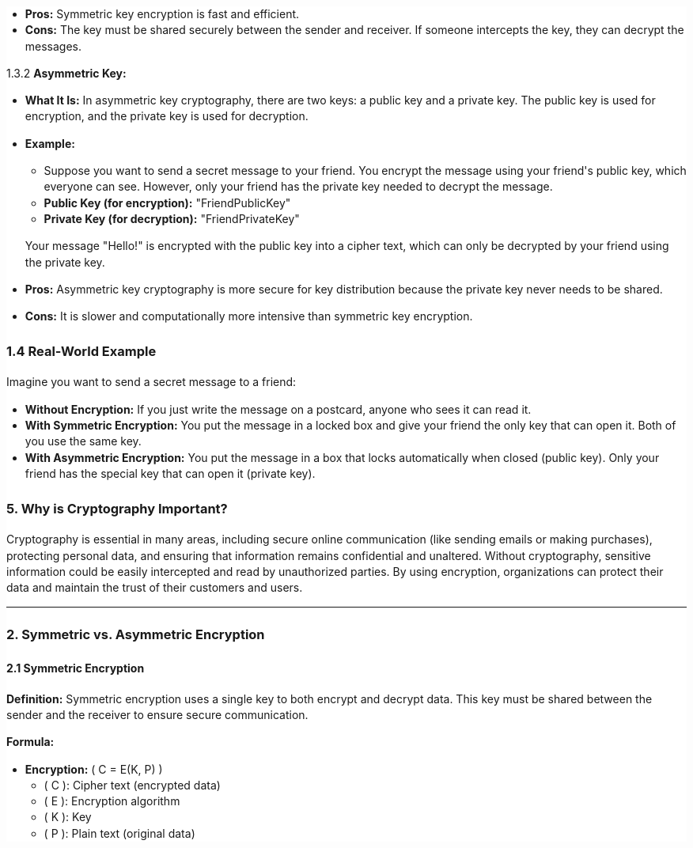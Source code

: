    - **Pros:** Symmetric key encryption is fast and efficient.
   - **Cons:** The key must be shared securely between the sender and receiver. If someone intercepts the key, they can decrypt the messages.

1.3.2 **Asymmetric Key:**
   - **What It Is:** In asymmetric key cryptography, there are two keys: a public key and a private key. The public key is used for encryption, and the private key is used for decryption.
   - **Example:**
     - Suppose you want to send a secret message to your friend. You encrypt the message using your friend's public key, which everyone can see. However, only your friend has the private key needed to decrypt the message.
     - **Public Key (for encryption):** "FriendPublicKey"
     - **Private Key (for decryption):** "FriendPrivateKey"
     
     Your message "Hello!" is encrypted with the public key into a cipher text, which can only be decrypted by your friend using the private key.

   - **Pros:** Asymmetric key cryptography is more secure for key distribution because the private key never needs to be shared.
   
   - **Cons:** It is slower and computationally more intensive than symmetric key encryption.
   
### **1.4 Real-World Example**

Imagine you want to send a secret message to a friend:
- **Without Encryption:** If you just write the message on a postcard, anyone who sees it can read it.
- **With Symmetric Encryption:** You put the message in a locked box and give your friend the only key that can open it. Both of you use the same key.
- **With Asymmetric Encryption:** You put the message in a box that locks automatically when closed (public key). Only your friend has the special key that can open it (private key).

### **5. Why is Cryptography Important?**

Cryptography is essential in many areas, including secure online communication (like sending emails or making purchases), protecting personal data, and ensuring that information remains confidential and unaltered. Without cryptography, sensitive information could be easily intercepted and read by unauthorized parties. By using encryption, organizations can protect their data and maintain the trust of their customers and users.


---

### **2. Symmetric vs. Asymmetric Encryption**

#### **2.1 Symmetric Encryption**

**Definition:**
Symmetric encryption uses a single key to both encrypt and decrypt data. This key must be shared between the sender and the receiver to ensure secure communication.

**Formula:**
- **Encryption:** \( C = E(K, P) \)
  - \( C \): Cipher text (encrypted data)
  - \( E \): Encryption algorithm
  - \( K \): Key
  - \( P \): Plain text (original data)
  